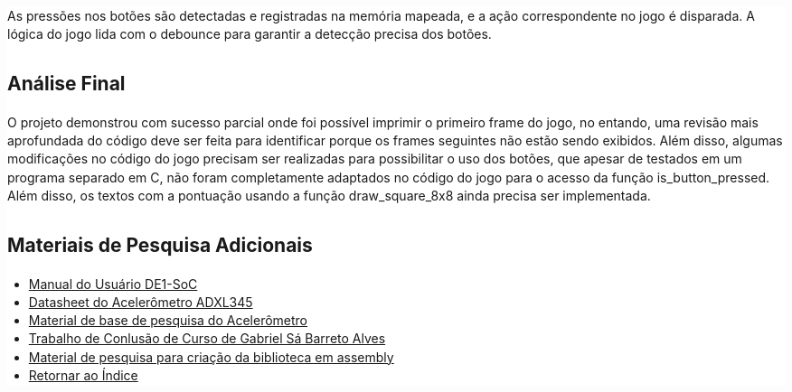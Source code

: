 As pressões nos botões são detectadas e registradas na memória mapeada, e a ação correspondente no jogo é disparada. A lógica do jogo lida com o debounce para garantir a detecção precisa dos botões.

## Análise Final
O projeto demonstrou com sucesso parcial onde foi possível imprimir o primeiro frame do jogo, no entando, uma revisão mais aprofundada do código deve ser feita para identificar porque os frames seguintes não estão sendo exibidos. Além disso, algumas modificações no código do jogo precisam ser realizadas para possibilitar o uso dos botões, que apesar de testados em um programa separado em C, não foram completamente adaptados no código do jogo para o acesso da função is_button_pressed. Além disso, os textos com a pontuação usando a função draw_square_8x8 ainda precisa ser implementada.

## Materiais de Pesquisa Adicionais
- [Manual do Usuário DE1-SoC](datasheets/user_manual.pdf)
- [Datasheet do Acelerômetro ADXL345](datasheets/Accelerometer.pdf)
- [Material de base de pesquisa do Acelerômetro](https://github.com/VimfulDang/ADXL345-Accelerometer-DE1-SOC/tree/master)
- [Trabalho de Conlusão de Curso de Gabriel Sá Barreto Alves](https://drive.google.com/file/d/1MlIlpB9TSnoPGEMkocr36EH9-CFz8psO/view)
- [Material de pesquisa para criação da biblioteca em assembly](https://github.com/GabrielSantosCruz/gpu-lib/blob/main/scripts/functions_lib.s)
- [Retornar ao Índice](#índice)
